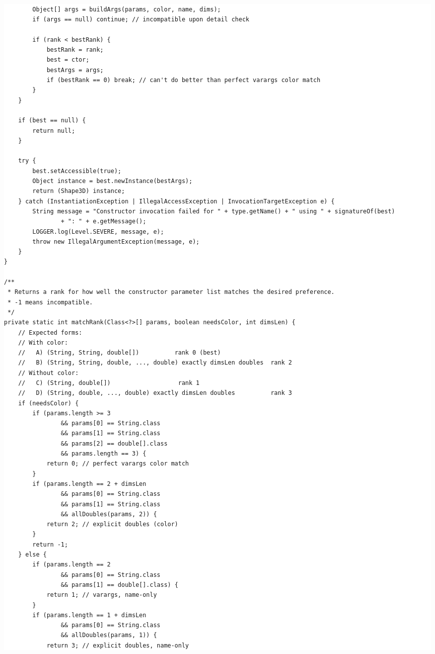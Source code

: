             Object[] args = buildArgs(params, color, name, dims);
            if (args == null) continue; // incompatible upon detail check

            if (rank < bestRank) {
                bestRank = rank;
                best = ctor;
                bestArgs = args;
                if (bestRank == 0) break; // can't do better than perfect varargs color match
            }
        }

        if (best == null) {
            return null;
        }

        try {
            best.setAccessible(true);
            Object instance = best.newInstance(bestArgs);
            return (Shape3D) instance;
        } catch (InstantiationException | IllegalAccessException | InvocationTargetException e) {
            String message = "Constructor invocation failed for " + type.getName() + " using " + signatureOf(best)
                    + ": " + e.getMessage();
            LOGGER.log(Level.SEVERE, message, e);
            throw new IllegalArgumentException(message, e);
        }
    }

    /**
     * Returns a rank for how well the constructor parameter list matches the desired preference.
     * -1 means incompatible.
     */
    private static int matchRank(Class<?>[] params, boolean needsColor, int dimsLen) {
        // Expected forms:
        // With color:
        //   A) (String, String, double[])          rank 0 (best)
        //   B) (String, String, double, ..., double) exactly dimsLen doubles  rank 2
        // Without color:
        //   C) (String, double[])                   rank 1
        //   D) (String, double, ..., double) exactly dimsLen doubles          rank 3
        if (needsColor) {
            if (params.length >= 3
                    && params[0] == String.class
                    && params[1] == String.class
                    && params[2] == double[].class
                    && params.length == 3) {
                return 0; // perfect varargs color match
            }
            if (params.length == 2 + dimsLen
                    && params[0] == String.class
                    && params[1] == String.class
                    && allDoubles(params, 2)) {
                return 2; // explicit doubles (color)
            }
            return -1;
        } else {
            if (params.length == 2
                    && params[0] == String.class
                    && params[1] == double[].class) {
                return 1; // varargs, name-only
            }
            if (params.length == 1 + dimsLen
                    && params[0] == String.class
                    && allDoubles(params, 1)) {
                return 3; // explicit doubles, name-only